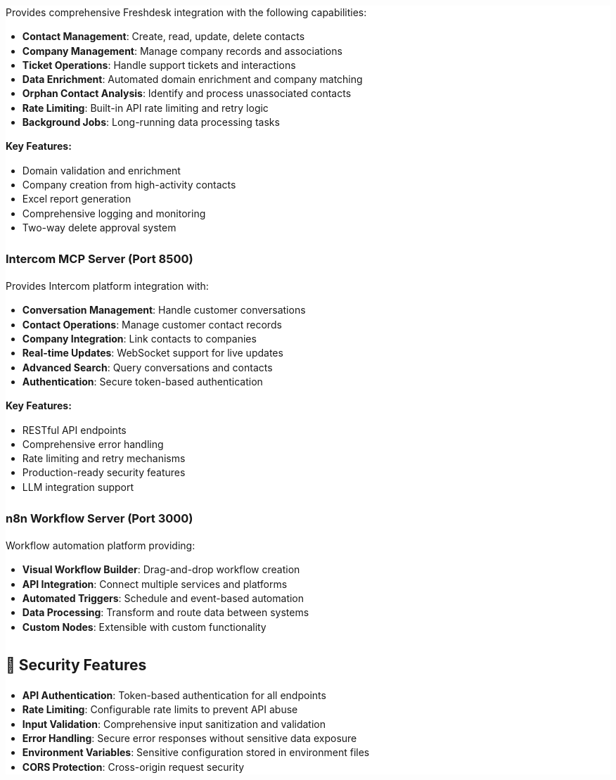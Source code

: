 Provides comprehensive Freshdesk integration with the following capabilities:

- **Contact Management**: Create, read, update, delete contacts
- **Company Management**: Manage company records and associations
- **Ticket Operations**: Handle support tickets and interactions
- **Data Enrichment**: Automated domain enrichment and company matching
- **Orphan Contact Analysis**: Identify and process unassociated contacts
- **Rate Limiting**: Built-in API rate limiting and retry logic
- **Background Jobs**: Long-running data processing tasks

**Key Features:**
- Domain validation and enrichment
- Company creation from high-activity contacts
- Excel report generation
- Comprehensive logging and monitoring
- Two-way delete approval system

### Intercom MCP Server (Port 8500)

Provides Intercom platform integration with:

- **Conversation Management**: Handle customer conversations
- **Contact Operations**: Manage customer contact records
- **Company Integration**: Link contacts to companies
- **Real-time Updates**: WebSocket support for live updates
- **Advanced Search**: Query conversations and contacts
- **Authentication**: Secure token-based authentication

**Key Features:**
- RESTful API endpoints
- Comprehensive error handling
- Rate limiting and retry mechanisms
- Production-ready security features
- LLM integration support

### n8n Workflow Server (Port 3000)

Workflow automation platform providing:

- **Visual Workflow Builder**: Drag-and-drop workflow creation
- **API Integration**: Connect multiple services and platforms
- **Automated Triggers**: Schedule and event-based automation
- **Data Processing**: Transform and route data between systems
- **Custom Nodes**: Extensible with custom functionality

## 🔐 Security Features

- **API Authentication**: Token-based authentication for all endpoints
- **Rate Limiting**: Configurable rate limits to prevent API abuse
- **Input Validation**: Comprehensive input sanitization and validation
- **Error Handling**: Secure error responses without sensitive data exposure
- **Environment Variables**: Sensitive configuration stored in environment files
- **CORS Protection**: Cross-origin request security
